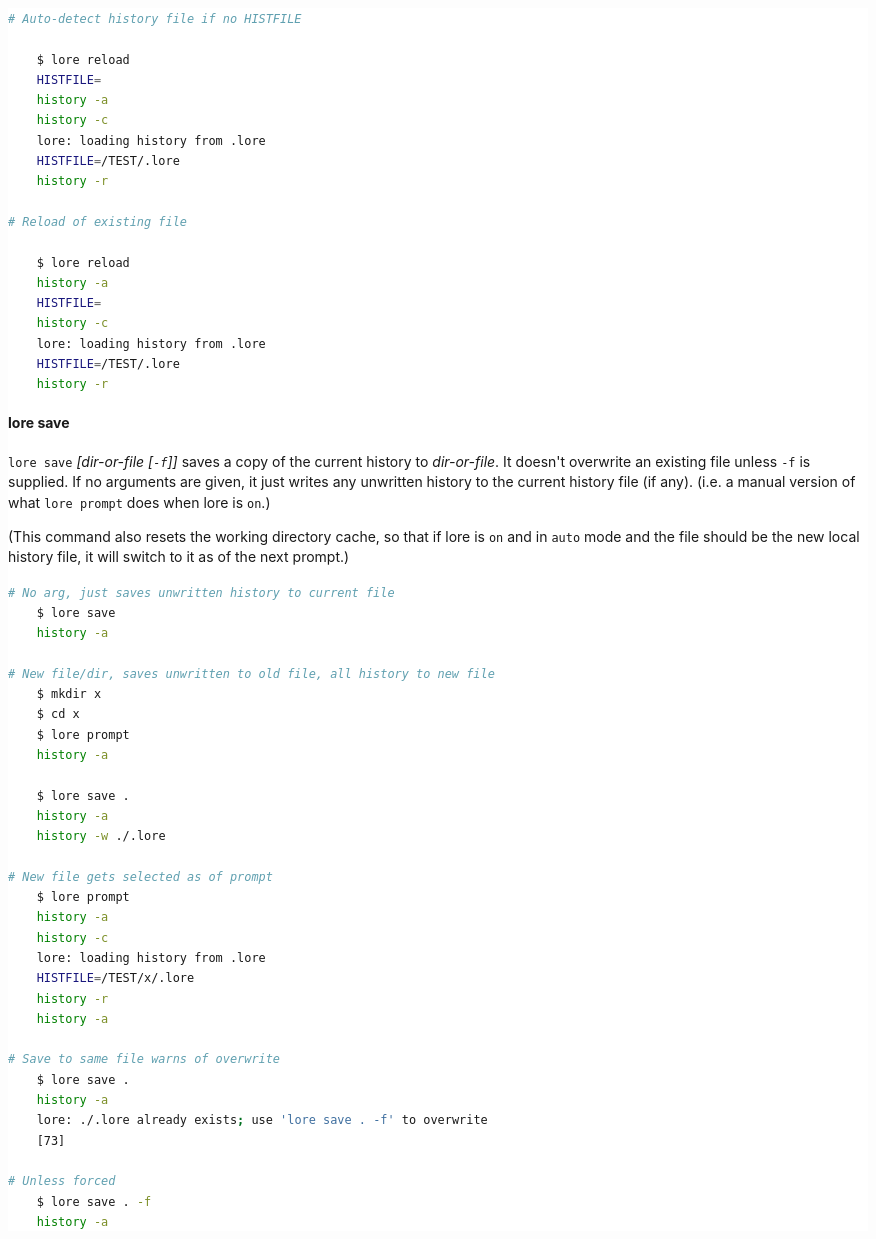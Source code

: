 ~~~sh
# Auto-detect history file if no HISTFILE

    $ lore reload
    HISTFILE=
    history -a
    history -c
    lore: loading history from .lore
    HISTFILE=/TEST/.lore
    history -r

# Reload of existing file

    $ lore reload
    history -a
    HISTFILE=
    history -c
    lore: loading history from .lore
    HISTFILE=/TEST/.lore
    history -r

~~~

#### lore save

`lore save` *[dir-or-file [`-f`]]* saves a copy of the current history to *dir-or-file*.  It doesn't overwrite an existing file unless `-f` is supplied.  If no arguments are given, it just writes any unwritten history to the current history file (if any).  (i.e. a manual version of what `lore prompt` does when lore is `on`.)

(This command also resets the working directory cache, so that if lore is `on` and in `auto` mode and the file should be the new local history file, it will switch to it as of the next prompt.)

~~~sh
# No arg, just saves unwritten history to current file
    $ lore save
    history -a

# New file/dir, saves unwritten to old file, all history to new file
    $ mkdir x
    $ cd x
    $ lore prompt
    history -a

    $ lore save .
    history -a
    history -w ./.lore

# New file gets selected as of prompt
    $ lore prompt
    history -a
    history -c
    lore: loading history from .lore
    HISTFILE=/TEST/x/.lore
    history -r
    history -a

# Save to same file warns of overwrite
    $ lore save .
    history -a
    lore: ./.lore already exists; use 'lore save . -f' to overwrite
    [73]

# Unless forced
    $ lore save . -f
    history -a
~~~